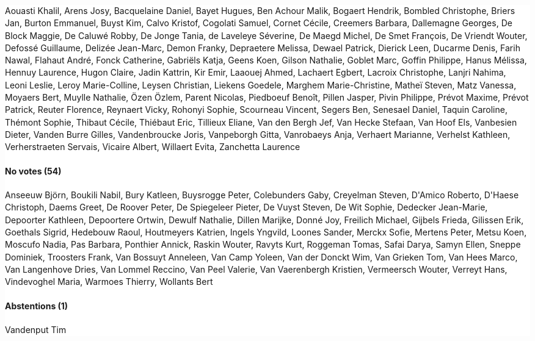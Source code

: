 Aouasti Khalil, Arens Josy, Bacquelaine Daniel, Bayet Hugues, Ben Achour Malik, Bogaert Hendrik, Bombled Christophe, Briers Jan, Burton Emmanuel, Buyst Kim, Calvo Kristof, Cogolati Samuel, Cornet Cécile, Creemers Barbara, Dallemagne Georges, De Block Maggie, De Caluwé Robby, De Jonge Tania, de Laveleye Séverine, De Maegd Michel, De Smet François, De Vriendt Wouter, Defossé Guillaume, Delizée Jean-Marc, Demon Franky, Depraetere Melissa, Dewael Patrick, Dierick Leen, Ducarme Denis, Farih Nawal, Flahaut André, Fonck Catherine, Gabriëls Katja, Geens Koen, Gilson Nathalie, Goblet Marc, Goffin Philippe, Hanus Mélissa, Hennuy Laurence, Hugon Claire, Jadin Kattrin, Kir Emir, Laaouej Ahmed, Lachaert Egbert, Lacroix Christophe, Lanjri Nahima, Leoni Leslie, Leroy Marie-Colline, Leysen Christian, Liekens Goedele, Marghem Marie-Christine, Matheï Steven, Matz Vanessa, Moyaers Bert, Muylle Nathalie, Özen Özlem, Parent Nicolas, Piedboeuf Benoît, Pillen Jasper, Pivin Philippe, Prévot Maxime, Prévot Patrick, Reuter Florence, Reynaert Vicky, Rohonyi Sophie, Scourneau Vincent, Segers Ben, Senesael Daniel, Taquin Caroline, Thémont Sophie, Thibaut Cécile, Thiébaut Eric, Tillieux Eliane, Van den Bergh Jef, Van Hecke Stefaan, Van Hoof Els, Vanbesien Dieter, Vanden Burre Gilles, Vandenbroucke Joris, Vanpeborgh Gitta, Vanrobaeys Anja, Verhaert Marianne, Verhelst Kathleen, Verherstraeten Servais, Vicaire Albert, Willaert Evita, Zanchetta Laurence

#### No votes (54)

Anseeuw Björn, Boukili Nabil, Bury Katleen, Buysrogge Peter, Colebunders Gaby, Creyelman Steven, D'Amico Roberto, D'Haese Christoph, Daems Greet, De Roover Peter, De Spiegeleer Pieter, De Vuyst Steven, De Wit Sophie, Dedecker Jean-Marie, Depoorter Kathleen, Depoortere Ortwin, Dewulf Nathalie, Dillen Marijke, Donné Joy, Freilich Michael, Gijbels Frieda, Gilissen Erik, Goethals Sigrid, Hedebouw Raoul, Houtmeyers Katrien, Ingels Yngvild, Loones Sander, Merckx Sofie, Mertens Peter, Metsu Koen, Moscufo Nadia, Pas Barbara, Ponthier Annick, Raskin Wouter, Ravyts Kurt, Roggeman Tomas, Safai Darya, Samyn Ellen, Sneppe Dominiek, Troosters Frank, Van Bossuyt Anneleen, Van Camp Yoleen, Van der Donckt Wim, Van Grieken Tom, Van Hees Marco, Van Langenhove Dries, Van Lommel Reccino, Van Peel Valerie, Van Vaerenbergh Kristien, Vermeersch Wouter, Verreyt Hans, Vindevoghel Maria, Warmoes Thierry, Wollants Bert

#### Abstentions (1)

Vandenput Tim


